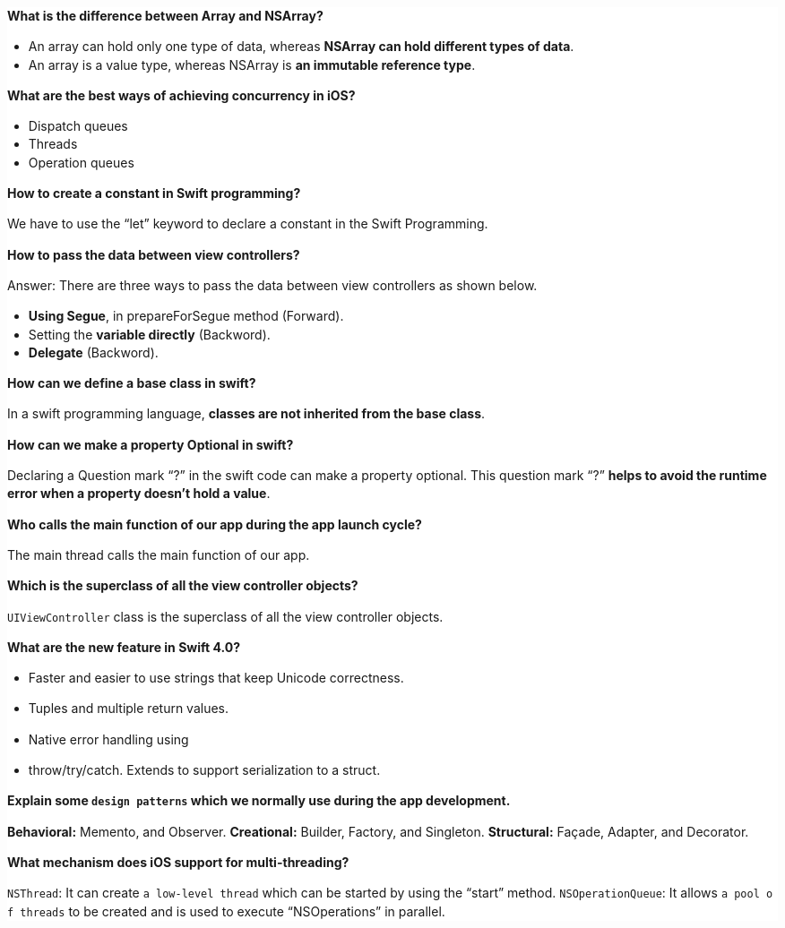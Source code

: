 **What is the difference between Array and NSArray?**

 - An array can hold only one type of data, whereas **NSArray can hold
   different types of data**. 
 - An array is a value type, whereas NSArray is
   **an immutable reference type**.

 **What are the best ways of achieving concurrency in iOS?**
 - Dispatch queues
 -  Threads
 -  Operation queues

 **How to create a constant in Swift programming?**

 We have to use the “let” keyword to declare a constant in the Swift Programming.

 **How to pass the data between view controllers?**

Answer: There are three ways to pass the data between view controllers as shown below.

 - **Using Segue**, in prepareForSegue method (Forward). 
 - Setting the **variable directly** (Backword). 
 - **Delegate** (Backword).

 **How can we define a base class in swift?**

 In a swift programming language, **classes are not inherited from the base class**. 

**How can we make a property Optional in swift?**

 Declaring a Question mark “?” in the swift code can make a property optional. This question mark “?” **helps to avoid the runtime error when a property doesn’t hold a value**.

 **Who calls the main function of our app during the app launch cycle?**

 The main thread calls the main function of our app.

 **Which is the superclass of all the view controller objects?**

`UIViewController` class is the superclass of all the view controller objects. 

**What are the new feature in Swift 4.0?**



 - Faster and easier to use strings that keep Unicode correctness.
  
  
 - Tuples and multiple return values. 
 - Native error handling using
 - throw/try/catch. Extends to support serialization to a struct.
   
   

**Explain some `design patterns` which we normally use during the app development.**

**Behavioral:** Memento, and Observer.
**Creational:** Builder, Factory, and Singleton.
**Structural:** Façade, Adapter, and Decorator.

 **What mechanism does iOS support for multi-threading?**

`NSThread`: It can create `a low-level thread` which can be started by using the “start” method.
`NSOperationQueue`: It allows `a pool of threads` to be created and is used to execute “NSOperations” in parallel.
